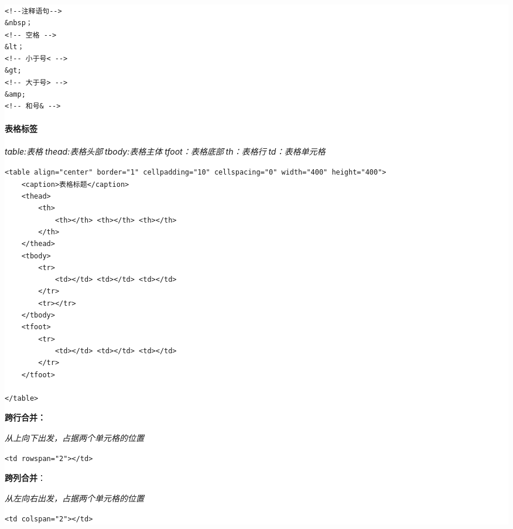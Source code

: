 ```
<!--注释语句-->
&nbsp；
<!-- 空格 -->
&lt；
<!-- 小于号< -->
&gt;
<!-- 大于号> -->
&amp;
<!-- 和号& -->
```



#### 表格标签

*table:表格  thead:表格头部  tbody:表格主体  tfoot：表格底部   th：表格行   td：表格单元格*

```
<table align="center" border="1" cellpadding="10" cellspacing="0" width="400" height="400">
	<caption>表格标题</caption>
    <thead>
        <th>
            <th></th> <th></th> <th></th>
        </th>
    </thead>
    <tbody>
        <tr>
            <td></td> <td></td> <td></td>
        </tr>
        <tr></tr>
    </tbody>
    <tfoot>
        <tr>
            <td></td> <td></td> <td></td> 
        </tr>
    </tfoot>

</table>
```

**跨行合并：**

*从上向下出发，占据两个单元格的位置*

```
<td rowspan="2"></td>
```

**跨列合并**：

*从左向右出发，占据两个单元格的位置*

```
<td colspan="2"></td>
```

